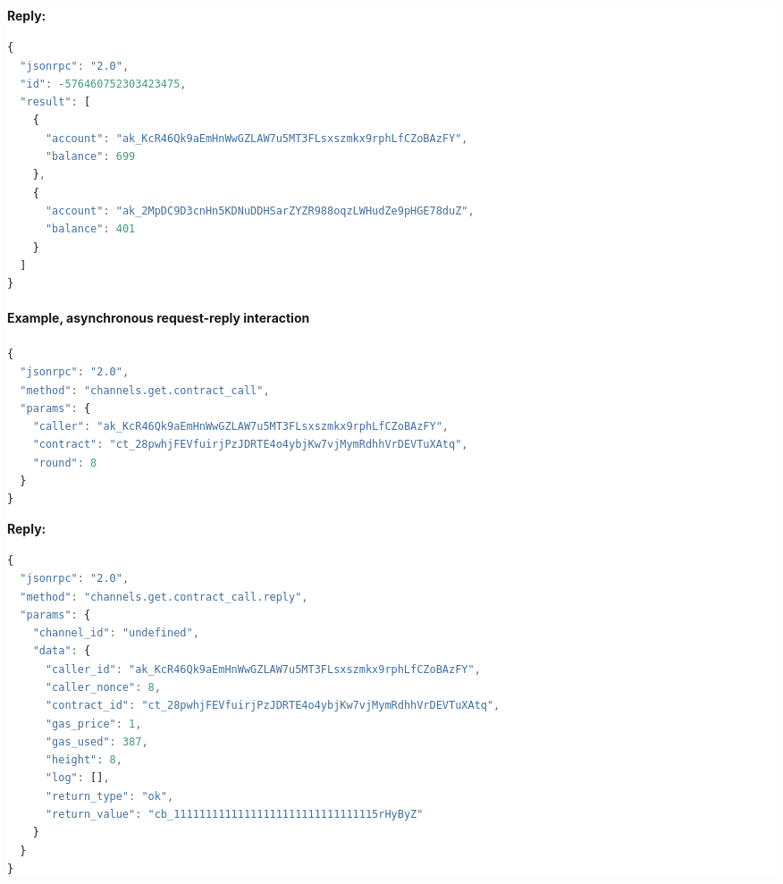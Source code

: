 **Reply:**
```javascript
{
  "jsonrpc": "2.0",
  "id": -576460752303423475,
  "result": [
    {
      "account": "ak_KcR46Qk9aEmHnWwGZLAW7u5MT3FLsxszmkx9rphLfCZoBAzFY",
      "balance": 699
    },
    {
      "account": "ak_2MpDC9D3cnHn5KDNuDDHSarZYZR988oqzLWHudZe9pHGE78duZ",
      "balance": 401
    }
  ]
}
```

#### Example, asynchronous request-reply interaction

```javascript
{
  "jsonrpc": "2.0",
  "method": "channels.get.contract_call",
  "params": {
    "caller": "ak_KcR46Qk9aEmHnWwGZLAW7u5MT3FLsxszmkx9rphLfCZoBAzFY",
    "contract": "ct_28pwhjFEVfuirjPzJDRTE4o4ybjKw7vjMymRdhhVrDEVTuXAtq",
    "round": 8
  }
}
```

**Reply:**
```javascript
{
  "jsonrpc": "2.0",
  "method": "channels.get.contract_call.reply",
  "params": {
    "channel_id": "undefined",
    "data": {
      "caller_id": "ak_KcR46Qk9aEmHnWwGZLAW7u5MT3FLsxszmkx9rphLfCZoBAzFY",
      "caller_nonce": 8,
      "contract_id": "ct_28pwhjFEVfuirjPzJDRTE4o4ybjKw7vjMymRdhhVrDEVTuXAtq",
      "gas_price": 1,
      "gas_used": 387,
      "height": 8,
      "log": [],
      "return_type": "ok",
      "return_value": "cb_11111111111111111111111111111115rHyByZ"
    }
  }
}
```
